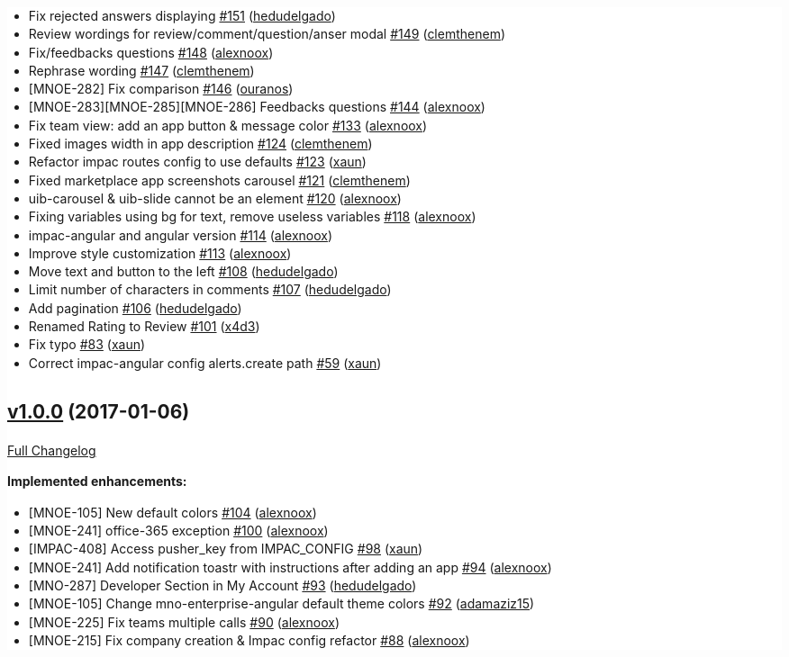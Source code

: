 - Fix rejected answers displaying [\#151](https://github.com/maestrano/mno-enterprise-angular/pull/151) ([hedudelgado](https://github.com/hedudelgado))
- Review wordings for review/comment/question/anser modal [\#149](https://github.com/maestrano/mno-enterprise-angular/pull/149) ([clemthenem](https://github.com/clemthenem))
- Fix/feedbacks questions [\#148](https://github.com/maestrano/mno-enterprise-angular/pull/148) ([alexnoox](https://github.com/alexnoox))
- Rephrase wording [\#147](https://github.com/maestrano/mno-enterprise-angular/pull/147) ([clemthenem](https://github.com/clemthenem))
- \[MNOE-282\] Fix comparison [\#146](https://github.com/maestrano/mno-enterprise-angular/pull/146) ([ouranos](https://github.com/ouranos))
- \[MNOE-283\]\[MNOE-285\]\[MNOE-286\] Feedbacks questions [\#144](https://github.com/maestrano/mno-enterprise-angular/pull/144) ([alexnoox](https://github.com/alexnoox))
- Fix team view: add an app button & message color [\#133](https://github.com/maestrano/mno-enterprise-angular/pull/133) ([alexnoox](https://github.com/alexnoox))
- Fixed images width in app description [\#124](https://github.com/maestrano/mno-enterprise-angular/pull/124) ([clemthenem](https://github.com/clemthenem))
- Refactor impac routes config to use defaults [\#123](https://github.com/maestrano/mno-enterprise-angular/pull/123) ([xaun](https://github.com/xaun))
- Fixed marketplace app screenshots carousel [\#121](https://github.com/maestrano/mno-enterprise-angular/pull/121) ([clemthenem](https://github.com/clemthenem))
- uib-carousel & uib-slide cannot be an element [\#120](https://github.com/maestrano/mno-enterprise-angular/pull/120) ([alexnoox](https://github.com/alexnoox))
- Fixing variables using bg for text, remove useless variables [\#118](https://github.com/maestrano/mno-enterprise-angular/pull/118) ([alexnoox](https://github.com/alexnoox))
- impac-angular and angular version [\#114](https://github.com/maestrano/mno-enterprise-angular/pull/114) ([alexnoox](https://github.com/alexnoox))
- Improve style customization [\#113](https://github.com/maestrano/mno-enterprise-angular/pull/113) ([alexnoox](https://github.com/alexnoox))
- Move text and button to the left [\#108](https://github.com/maestrano/mno-enterprise-angular/pull/108) ([hedudelgado](https://github.com/hedudelgado))
- Limit number of characters in comments [\#107](https://github.com/maestrano/mno-enterprise-angular/pull/107) ([hedudelgado](https://github.com/hedudelgado))
- Add pagination [\#106](https://github.com/maestrano/mno-enterprise-angular/pull/106) ([hedudelgado](https://github.com/hedudelgado))
- Renamed Rating to Review [\#101](https://github.com/maestrano/mno-enterprise-angular/pull/101) ([x4d3](https://github.com/x4d3))
- Fix typo [\#83](https://github.com/maestrano/mno-enterprise-angular/pull/83) ([xaun](https://github.com/xaun))
- Correct impac-angular config alerts.create path [\#59](https://github.com/maestrano/mno-enterprise-angular/pull/59) ([xaun](https://github.com/xaun))


## [v1.0.0](https://github.com/maestrano/mno-enterprise-angular/tree/v1.0.0) (2017-01-06)
[Full Changelog](https://github.com/maestrano/mno-enterprise-angular/compare/v1.0.0-rc.11...v1.0.0)

**Implemented enhancements:**

- \[MNOE-105\] New default colors [\#104](https://github.com/maestrano/mno-enterprise-angular/pull/104) ([alexnoox](https://github.com/alexnoox))
- \[MNOE-241\] office-365 exception [\#100](https://github.com/maestrano/mno-enterprise-angular/pull/100) ([alexnoox](https://github.com/alexnoox))
- \[IMPAC-408\] Access pusher\_key from IMPAC\_CONFIG [\#98](https://github.com/maestrano/mno-enterprise-angular/pull/98) ([xaun](https://github.com/xaun))
- \[MNOE-241\] Add notification toastr with instructions after adding an app [\#94](https://github.com/maestrano/mno-enterprise-angular/pull/94) ([alexnoox](https://github.com/alexnoox))
- \[MNO-287\] Developer Section in My Account [\#93](https://github.com/maestrano/mno-enterprise-angular/pull/93) ([hedudelgado](https://github.com/hedudelgado))
- \[MNOE-105\] Change mno-enterprise-angular default theme colors [\#92](https://github.com/maestrano/mno-enterprise-angular/pull/92) ([adamaziz15](https://github.com/adamaziz15))
- \[MNOE-225\] Fix teams multiple calls [\#90](https://github.com/maestrano/mno-enterprise-angular/pull/90) ([alexnoox](https://github.com/alexnoox))
- \[MNOE-215\] Fix company creation & Impac config refactor [\#88](https://github.com/maestrano/mno-enterprise-angular/pull/88) ([alexnoox](https://github.com/alexnoox))